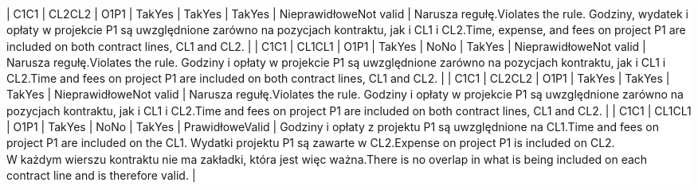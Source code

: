 | <span data-ttu-id="e5f71-190">C1</span><span class="sxs-lookup"><span data-stu-id="e5f71-190">C1</span></span>       | <span data-ttu-id="e5f71-191">CL2</span><span class="sxs-lookup"><span data-stu-id="e5f71-191">CL2</span></span>           | <span data-ttu-id="e5f71-192">O1</span><span class="sxs-lookup"><span data-stu-id="e5f71-192">P1</span></span>      | <span data-ttu-id="e5f71-193">Tak</span><span class="sxs-lookup"><span data-stu-id="e5f71-193">Yes</span></span>          | <span data-ttu-id="e5f71-194">Tak</span><span class="sxs-lookup"><span data-stu-id="e5f71-194">Yes</span></span>             | <span data-ttu-id="e5f71-195">Tak</span><span class="sxs-lookup"><span data-stu-id="e5f71-195">Yes</span></span>         | <span data-ttu-id="e5f71-196">Nieprawidłowe</span><span class="sxs-lookup"><span data-stu-id="e5f71-196">Not valid</span></span>       | <span data-ttu-id="e5f71-197">Narusza regułę.</span><span class="sxs-lookup"><span data-stu-id="e5f71-197">Violates the rule.</span></span> <span data-ttu-id="e5f71-198">Godziny, wydatek i opłaty w projekcie P1 są uwzględnione zarówno na pozycjach kontraktu, jak i CL1 i CL2.</span><span class="sxs-lookup"><span data-stu-id="e5f71-198">Time,   expense, and fees on project P1 are included on both contract lines, CL1 and   CL2.</span></span>                                                                                       |
| <span data-ttu-id="e5f71-199">C1</span><span class="sxs-lookup"><span data-stu-id="e5f71-199">C1</span></span>       | <span data-ttu-id="e5f71-200">CL1</span><span class="sxs-lookup"><span data-stu-id="e5f71-200">CL1</span></span>           | <span data-ttu-id="e5f71-201">O1</span><span class="sxs-lookup"><span data-stu-id="e5f71-201">P1</span></span>      | <span data-ttu-id="e5f71-202">Tak</span><span class="sxs-lookup"><span data-stu-id="e5f71-202">Yes</span></span>          | <span data-ttu-id="e5f71-203">No</span><span class="sxs-lookup"><span data-stu-id="e5f71-203">No</span></span>              | <span data-ttu-id="e5f71-204">Tak</span><span class="sxs-lookup"><span data-stu-id="e5f71-204">Yes</span></span>         | <span data-ttu-id="e5f71-205">Nieprawidłowe</span><span class="sxs-lookup"><span data-stu-id="e5f71-205">Not valid</span></span>       | <span data-ttu-id="e5f71-206">Narusza regułę.</span><span class="sxs-lookup"><span data-stu-id="e5f71-206">Violates the rule.</span></span> <span data-ttu-id="e5f71-207">Godziny i  opłaty w projekcie P1 są uwzględnione zarówno na pozycjach kontraktu, jak i CL1 i CL2.</span><span class="sxs-lookup"><span data-stu-id="e5f71-207">Time and   fees on project P1 are included on both contract lines, CL1 and CL2.</span></span>                                                                                                   |
| <span data-ttu-id="e5f71-208">C1</span><span class="sxs-lookup"><span data-stu-id="e5f71-208">C1</span></span>       | <span data-ttu-id="e5f71-209">CL2</span><span class="sxs-lookup"><span data-stu-id="e5f71-209">CL2</span></span>           | <span data-ttu-id="e5f71-210">O1</span><span class="sxs-lookup"><span data-stu-id="e5f71-210">P1</span></span>      | <span data-ttu-id="e5f71-211">Tak</span><span class="sxs-lookup"><span data-stu-id="e5f71-211">Yes</span></span>          | <span data-ttu-id="e5f71-212">Tak</span><span class="sxs-lookup"><span data-stu-id="e5f71-212">Yes</span></span>             | <span data-ttu-id="e5f71-213">Tak</span><span class="sxs-lookup"><span data-stu-id="e5f71-213">Yes</span></span>         | <span data-ttu-id="e5f71-214">Nieprawidłowe</span><span class="sxs-lookup"><span data-stu-id="e5f71-214">Not valid</span></span>       | <span data-ttu-id="e5f71-215">Narusza regułę.</span><span class="sxs-lookup"><span data-stu-id="e5f71-215">Violates the rule.</span></span> <span data-ttu-id="e5f71-216">Godziny i  opłaty w projekcie P1 są uwzględnione zarówno na pozycjach kontraktu, jak i CL1 i CL2.</span><span class="sxs-lookup"><span data-stu-id="e5f71-216">Time and   fees on project P1 are included on both contract lines, CL1 and CL2.</span></span>                                                                                                   |
| <span data-ttu-id="e5f71-217">C1</span><span class="sxs-lookup"><span data-stu-id="e5f71-217">C1</span></span>       | <span data-ttu-id="e5f71-218">CL1</span><span class="sxs-lookup"><span data-stu-id="e5f71-218">CL1</span></span>           | <span data-ttu-id="e5f71-219">O1</span><span class="sxs-lookup"><span data-stu-id="e5f71-219">P1</span></span>      | <span data-ttu-id="e5f71-220">Tak</span><span class="sxs-lookup"><span data-stu-id="e5f71-220">Yes</span></span>          | <span data-ttu-id="e5f71-221">No</span><span class="sxs-lookup"><span data-stu-id="e5f71-221">No</span></span>              | <span data-ttu-id="e5f71-222">Tak</span><span class="sxs-lookup"><span data-stu-id="e5f71-222">Yes</span></span>         | <span data-ttu-id="e5f71-223">Prawidłowe</span><span class="sxs-lookup"><span data-stu-id="e5f71-223">Valid</span></span>           | <span data-ttu-id="e5f71-224">Godziny i opłaty z projektu P1 są uwzględnione na CL1.</span><span class="sxs-lookup"><span data-stu-id="e5f71-224">Time and fees on project P1 are   included on the CL1.</span></span> <span data-ttu-id="e5f71-225">Wydatki projektu P1 są zawarte w CL2.</span><span class="sxs-lookup"><span data-stu-id="e5f71-225">Expense on project P1 is included on CL2.</span></span> </br>   <span data-ttu-id="e5f71-226">W każdym wierszu kontraktu nie ma zakładki, która jest więc ważna.</span><span class="sxs-lookup"><span data-stu-id="e5f71-226">There is no overlap in what is being included on each contract line and is   therefore valid.</span></span>  |